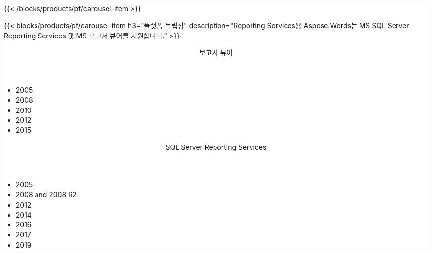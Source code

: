 </div>

{{< /blocks/products/pf/carousel-item >}}

{{< blocks/products/pf/carousel-item h3="플랫폼 독립성" description="Reporting Services용 Aspose.Words는 MS SQL Server Reporting Services 및 MS 보고서 뷰어를 지원합니다." >}}
<div class="diagram1 d1-rs">
 <div class="d1-row">
  <div class="d1-col d1-left">
   <header style="padding-left: 0px;">
    <i class="fa fa-cubes">
    </i>
    보고서 뷰어
   </header>
   <ul>
    <li>
     2005
    </li>
    <li>
     2008
    </li>
    <li>
     2010
    </li>
    <li>
     2012
    </li>
    <li>
     2015
    </li>
   </ul>
  </div>
  
  <div class="d1-col d1-right">
   <header style="padding-left: 0px;">
    <i class="fa fa-cubes">
    </i>
    SQL Server Reporting Services
   </header>
   <ul>
    <li>
     2005
    </li>
    <li>
     2008 and 2008 R2
    </li>
    <li>
     2012
    </li>
    <li>
     2014
    </li>
    <li>
     2016
    </li>
    <li>
     2017
    </li>
    <li>
     2019
    </li>
   </ul>
  </div>
  